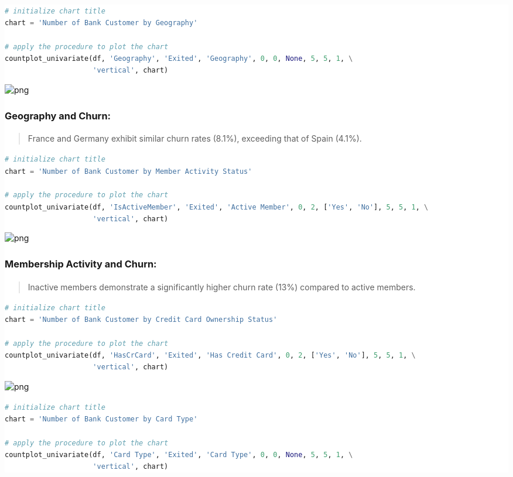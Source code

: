 
```python
# initialize chart title
chart = 'Number of Bank Customer by Geography'

# apply the procedure to plot the chart
countplot_univariate(df, 'Geography', 'Exited', 'Geography', 0, 0, None, 5, 5, 1, \
                     'vertical', chart)
```


    
![png](output_37_0.png)
    


### Geography and Churn:
> France and Germany exhibit similar churn rates (8.1%), exceeding that of Spain (4.1%).


```python
# initialize chart title
chart = 'Number of Bank Customer by Member Activity Status'

# apply the procedure to plot the chart
countplot_univariate(df, 'IsActiveMember', 'Exited', 'Active Member', 0, 2, ['Yes', 'No'], 5, 5, 1, \
                     'vertical', chart)
```


    
![png](output_39_0.png)
    


### Membership Activity and Churn:
>Inactive members demonstrate a significantly higher churn rate (13%) compared to active members.


```python
# initialize chart title
chart = 'Number of Bank Customer by Credit Card Ownership Status'

# apply the procedure to plot the chart
countplot_univariate(df, 'HasCrCard', 'Exited', 'Has Credit Card', 0, 2, ['Yes', 'No'], 5, 5, 1, \
                     'vertical', chart)
```


    
![png](output_41_0.png)
    



```python
# initialize chart title
chart = 'Number of Bank Customer by Card Type'

# apply the procedure to plot the chart
countplot_univariate(df, 'Card Type', 'Exited', 'Card Type', 0, 0, None, 5, 5, 1, \
                     'vertical', chart)
```
